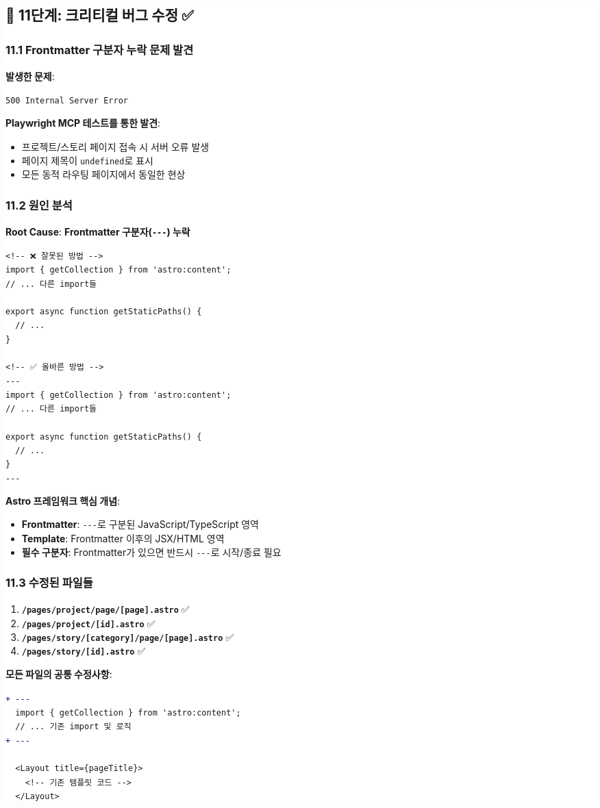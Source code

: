 ## 🚨 11단계: 크리티컬 버그 수정 ✅

### 11.1 Frontmatter 구분자 누락 문제 발견

**발생한 문제**:
```bash
500 Internal Server Error
```

**Playwright MCP 테스트를 통한 발견**:
- 프로젝트/스토리 페이지 접속 시 서버 오류 발생
- 페이지 제목이 `undefined`로 표시
- 모든 동적 라우팅 페이지에서 동일한 현상

### 11.2 원인 분석

**Root Cause**: **Frontmatter 구분자(`---`) 누락**

```astro
<!-- ❌ 잘못된 방법 -->
import { getCollection } from 'astro:content';
// ... 다른 import들

export async function getStaticPaths() {
  // ...
}

<!-- ✅ 올바른 방법 -->
---
import { getCollection } from 'astro:content';
// ... 다른 import들

export async function getStaticPaths() {
  // ...
}
---
```

**Astro 프레임워크 핵심 개념**:
- **Frontmatter**: `---`로 구분된 JavaScript/TypeScript 영역
- **Template**: Frontmatter 이후의 JSX/HTML 영역
- **필수 구분자**: Frontmatter가 있으면 반드시 `---`로 시작/종료 필요

### 11.3 수정된 파일들

1. **`/pages/project/page/[page].astro`** ✅
2. **`/pages/project/[id].astro`** ✅  
3. **`/pages/story/[category]/page/[page].astro`** ✅
4. **`/pages/story/[id].astro`** ✅

**모든 파일의 공통 수정사항**:
```diff
+ ---
  import { getCollection } from 'astro:content';
  // ... 기존 import 및 로직
+ ---

  <Layout title={pageTitle}>
    <!-- 기존 템플릿 코드 -->
  </Layout>
```
